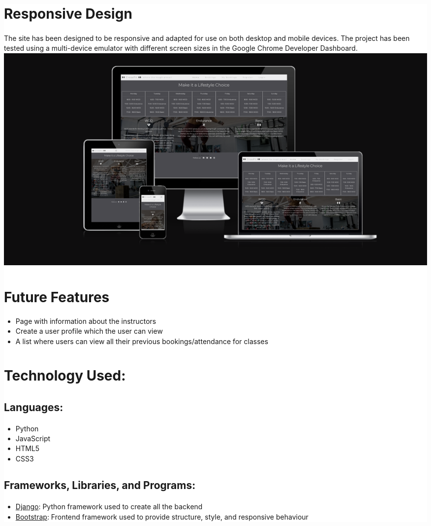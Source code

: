 # Responsive Design

The site has been designed to be responsive and adapted for use on both desktop and mobile devices. The project has been tested using a multi-device emulator with different screen sizes in the Google Chrome Developer Dashboard.
![responsive](./static/assets/images/validations/iamresponsive.png)

# Future Features

* Page with information about the instructors
* Create a user profile which the user can view 
* A list where users can view all their previous bookings/attendance for classes

# Technology Used:

## Languages:

* Python
* JavaScript
* HTML5
* CSS3

## Frameworks, Libraries, and Programs:

* [Django](https://pypi.org/project/Django/3.2.14/): Python framework used to create all the backend
* [Bootstrap](https://getbootstrap.com/): Frontend framework used to provide structure, style, and responsive behaviour

